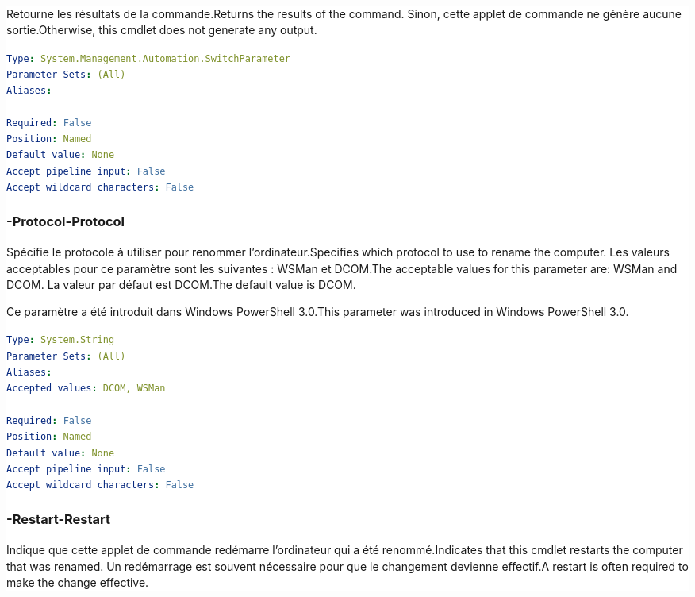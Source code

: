 <span data-ttu-id="bedb1-147">Retourne les résultats de la commande.</span><span class="sxs-lookup"><span data-stu-id="bedb1-147">Returns the results of the command.</span></span>
<span data-ttu-id="bedb1-148">Sinon, cette applet de commande ne génère aucune sortie.</span><span class="sxs-lookup"><span data-stu-id="bedb1-148">Otherwise, this cmdlet does not generate any output.</span></span>

```yaml
Type: System.Management.Automation.SwitchParameter
Parameter Sets: (All)
Aliases:

Required: False
Position: Named
Default value: None
Accept pipeline input: False
Accept wildcard characters: False
```

### <span data-ttu-id="bedb1-149">-Protocol</span><span class="sxs-lookup"><span data-stu-id="bedb1-149">-Protocol</span></span>

<span data-ttu-id="bedb1-150">Spécifie le protocole à utiliser pour renommer l’ordinateur.</span><span class="sxs-lookup"><span data-stu-id="bedb1-150">Specifies which protocol to use to rename the computer.</span></span>
<span data-ttu-id="bedb1-151">Les valeurs acceptables pour ce paramètre sont les suivantes : WSMan et DCOM.</span><span class="sxs-lookup"><span data-stu-id="bedb1-151">The acceptable values for this parameter are: WSMan and DCOM.</span></span>
<span data-ttu-id="bedb1-152">La valeur par défaut est DCOM.</span><span class="sxs-lookup"><span data-stu-id="bedb1-152">The default value is DCOM.</span></span>

<span data-ttu-id="bedb1-153">Ce paramètre a été introduit dans Windows PowerShell 3.0.</span><span class="sxs-lookup"><span data-stu-id="bedb1-153">This parameter was introduced in Windows PowerShell 3.0.</span></span>

```yaml
Type: System.String
Parameter Sets: (All)
Aliases:
Accepted values: DCOM, WSMan

Required: False
Position: Named
Default value: None
Accept pipeline input: False
Accept wildcard characters: False
```

### <span data-ttu-id="bedb1-154">-Restart</span><span class="sxs-lookup"><span data-stu-id="bedb1-154">-Restart</span></span>

<span data-ttu-id="bedb1-155">Indique que cette applet de commande redémarre l’ordinateur qui a été renommé.</span><span class="sxs-lookup"><span data-stu-id="bedb1-155">Indicates that this cmdlet restarts the computer that was renamed.</span></span>
<span data-ttu-id="bedb1-156">Un redémarrage est souvent nécessaire pour que le changement devienne effectif.</span><span class="sxs-lookup"><span data-stu-id="bedb1-156">A restart is often required to make the change effective.</span></span>
